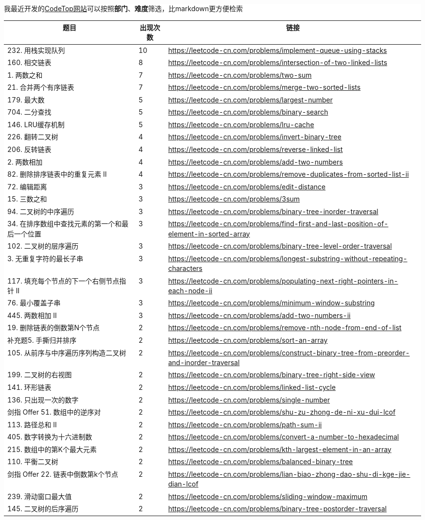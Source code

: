 我最近开发的[CodeTop网站](https://codetop.cc)可以按照**部门**、**难度**筛选，比markdown更方便检索

|题目|出现次数|链接|
|-|-|-|
|232. 用栈实现队列|10|https://leetcode-cn.com/problems/implement-queue-using-stacks|
|160. 相交链表|8|https://leetcode-cn.com/problems/intersection-of-two-linked-lists|
|1. 两数之和|7|https://leetcode-cn.com/problems/two-sum|
|21. 合并两个有序链表|7|https://leetcode-cn.com/problems/merge-two-sorted-lists|
|179. 最大数|5|https://leetcode-cn.com/problems/largest-number|
|704. 二分查找|5|https://leetcode-cn.com/problems/binary-search|
|146. LRU缓存机制|5|https://leetcode-cn.com/problems/lru-cache|
|226. 翻转二叉树|4|https://leetcode-cn.com/problems/invert-binary-tree|
|206. 反转链表|4|https://leetcode-cn.com/problems/reverse-linked-list|
|2. 两数相加|4|https://leetcode-cn.com/problems/add-two-numbers|
|82. 删除排序链表中的重复元素 II|4|https://leetcode-cn.com/problems/remove-duplicates-from-sorted-list-ii|
|72. 编辑距离|3|https://leetcode-cn.com/problems/edit-distance|
|15. 三数之和|3|https://leetcode-cn.com/problems/3sum|
|94. 二叉树的中序遍历|3|https://leetcode-cn.com/problems/binary-tree-inorder-traversal|
|34. 在排序数组中查找元素的第一个和最后一个位置|3|https://leetcode-cn.com/problems/find-first-and-last-position-of-element-in-sorted-array|
|102. 二叉树的层序遍历|3|https://leetcode-cn.com/problems/binary-tree-level-order-traversal|
|3. 无重复字符的最长子串|3|https://leetcode-cn.com/problems/longest-substring-without-repeating-characters|
|117. 填充每个节点的下一个右侧节点指针 II|3|https://leetcode-cn.com/problems/populating-next-right-pointers-in-each-node-ii|
|76. 最小覆盖子串|3|https://leetcode-cn.com/problems/minimum-window-substring|
|445. 两数相加 II|3|https://leetcode-cn.com/problems/add-two-numbers-ii|
|19. 删除链表的倒数第N个节点|2|https://leetcode-cn.com/problems/remove-nth-node-from-end-of-list|
|补充题5. 手撕归并排序|2|https://leetcode-cn.com/problems/sort-an-array|
|105. 从前序与中序遍历序列构造二叉树|2|https://leetcode-cn.com/problems/construct-binary-tree-from-preorder-and-inorder-traversal|
|199. 二叉树的右视图|2|https://leetcode-cn.com/problems/binary-tree-right-side-view|
|141. 环形链表|2|https://leetcode-cn.com/problems/linked-list-cycle|
|136. 只出现一次的数字|2|https://leetcode-cn.com/problems/single-number|
|剑指 Offer 51. 数组中的逆序对|2|https://leetcode-cn.com/problems/shu-zu-zhong-de-ni-xu-dui-lcof|
|113. 路径总和 II|2|https://leetcode-cn.com/problems/path-sum-ii|
|405. 数字转换为十六进制数|2|https://leetcode-cn.com/problems/convert-a-number-to-hexadecimal|
|215. 数组中的第K个最大元素|2|https://leetcode-cn.com/problems/kth-largest-element-in-an-array|
|110. 平衡二叉树|2|https://leetcode-cn.com/problems/balanced-binary-tree|
|剑指 Offer 22. 链表中倒数第k个节点|2|https://leetcode-cn.com/problems/lian-biao-zhong-dao-shu-di-kge-jie-dian-lcof|
|239. 滑动窗口最大值|2|https://leetcode-cn.com/problems/sliding-window-maximum|
|145. 二叉树的后序遍历|2|https://leetcode-cn.com/problems/binary-tree-postorder-traversal|